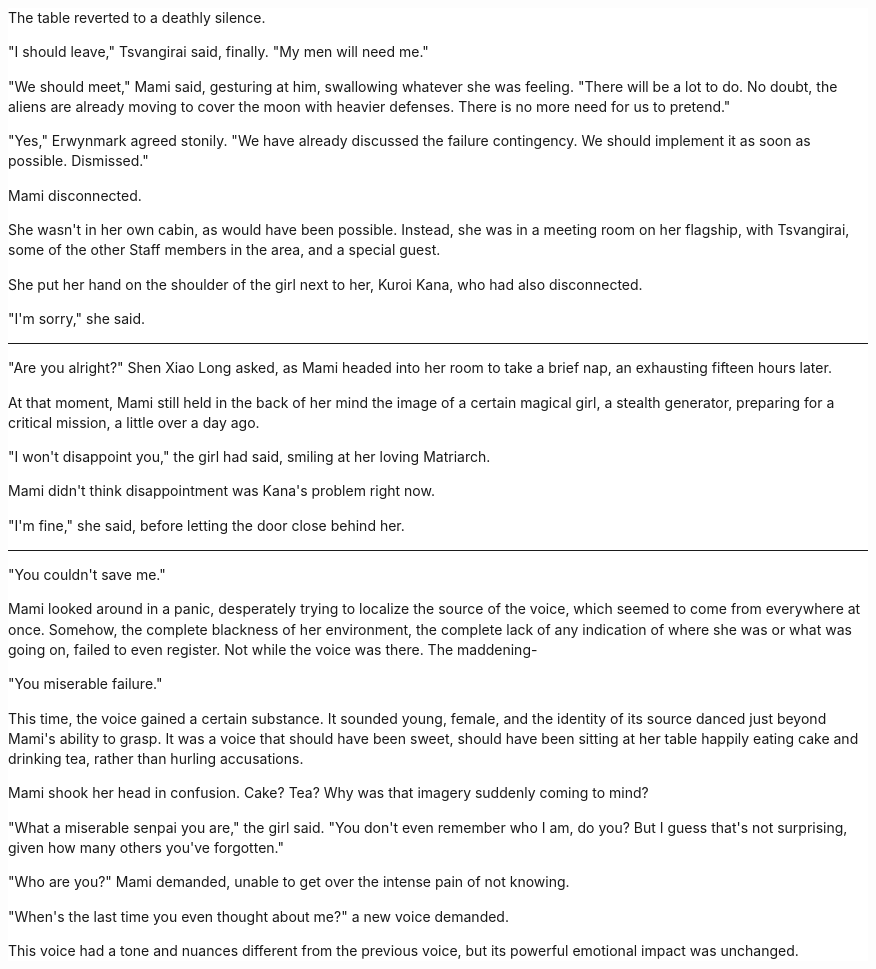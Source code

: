 The table reverted to a deathly silence.

"I should leave," Tsvangirai said, finally. "My men will need me."

"We should meet," Mami said, gesturing at him, swallowing whatever she was feeling. "There will be a lot to do. No doubt, the aliens are already moving to cover the moon with heavier defenses. There is no more need for us to pretend."

"Yes," Erwynmark agreed stonily. "We have already discussed the failure contingency. We should implement it as soon as possible. Dismissed."

Mami disconnected.

She wasn't in her own cabin, as would have been possible. Instead, she was in a meeting room on her flagship, with Tsvangirai, some of the other Staff members in the area, and a special guest.

She put her hand on the shoulder of the girl next to her, Kuroi Kana, who had also disconnected.

"I'm sorry," she said.

***

"Are you alright?" Shen Xiao Long asked, as Mami headed into her room to take a brief nap, an exhausting fifteen hours later.

At that moment, Mami still held in the back of her mind the image of a certain magical girl, a stealth generator, preparing for a critical mission, a little over a day ago.

"I won't disappoint you," the girl had said, smiling at her loving Matriarch.

Mami didn't think disappointment was Kana's problem right now.

"I'm fine," she said, before letting the door close behind her.

***

"You couldn't save me."

Mami looked around in a panic, desperately trying to localize the source of the voice, which seemed to come from everywhere at once. Somehow, the complete blackness of her environment, the complete lack of any indication of where she was or what was going on, failed to even register. Not while the voice was there. The maddening-

"You miserable failure."

This time, the voice gained a certain substance. It sounded young, female, and the identity of its source danced just beyond Mami's ability to grasp. It was a voice that should have been sweet, should have been sitting at her table happily eating cake and drinking tea, rather than hurling accusations.

Mami shook her head in confusion. Cake? Tea? Why was that imagery suddenly coming to mind?

"What a miserable senpai you are," the girl said. "You don't even remember who I am, do you? But I guess that's not surprising, given how many others you've forgotten."

"Who are you?" Mami demanded, unable to get over the intense pain of not knowing.

"When's the last time you even thought about me?" a new voice demanded.

This voice had a tone and nuances different from the previous voice, but its powerful emotional impact was unchanged.
